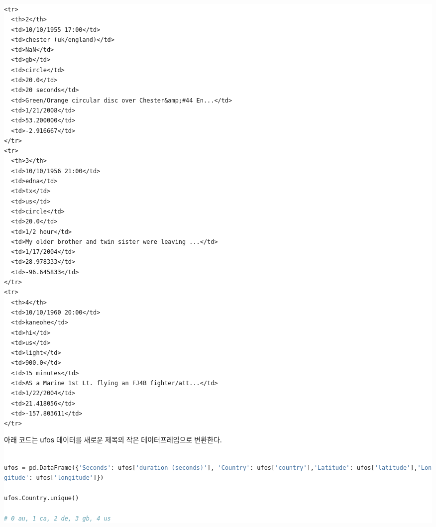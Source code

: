     <tr>
      <th>2</th>
      <td>10/10/1955 17:00</td>
      <td>chester (uk/england)</td>
      <td>NaN</td>
      <td>gb</td>
      <td>circle</td>
      <td>20.0</td>
      <td>20 seconds</td>
      <td>Green/Orange circular disc over Chester&amp;#44 En...</td>
      <td>1/21/2008</td>
      <td>53.200000</td>
      <td>-2.916667</td>
    </tr>
    <tr>
      <th>3</th>
      <td>10/10/1956 21:00</td>
      <td>edna</td>
      <td>tx</td>
      <td>us</td>
      <td>circle</td>
      <td>20.0</td>
      <td>1/2 hour</td>
      <td>My older brother and twin sister were leaving ...</td>
      <td>1/17/2004</td>
      <td>28.978333</td>
      <td>-96.645833</td>
    </tr>
    <tr>
      <th>4</th>
      <td>10/10/1960 20:00</td>
      <td>kaneohe</td>
      <td>hi</td>
      <td>us</td>
      <td>light</td>
      <td>900.0</td>
      <td>15 minutes</td>
      <td>AS a Marine 1st Lt. flying an FJ4B fighter/att...</td>
      <td>1/22/2004</td>
      <td>21.418056</td>
      <td>-157.803611</td>
    </tr>
  </tbody>
</table>
</div>


아래 코드는 ufos 데이터를 새로운 제목의 작은 데이터프레임으로 변환한다.

```python

ufos = pd.DataFrame({'Seconds': ufos['duration (seconds)'], 'Country': ufos['country'],'Latitude': ufos['latitude'],'Longitude': ufos['longitude']})

ufos.Country.unique()

# 0 au, 1 ca, 2 de, 3 gb, 4 us
```
